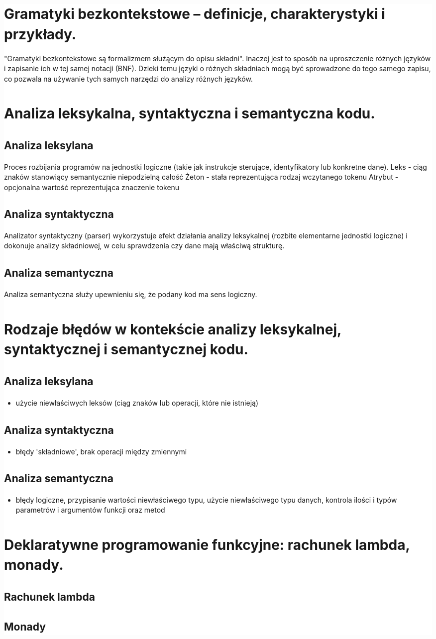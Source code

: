 # Gramatyki bezkontekstowe – definicje, charakterystyki i przykłady.
"Gramatyki bezkontekstowe są formalizmem służącym do opisu składni". Inaczej jest to sposób na uproszczenie różnych języków i zapisanie ich w tej samej notacji (BNF). Dzieki temu języki o różnych składniach mogą być sprowadzone do tego samego zapisu, co pozwala na używanie tych samych narzędzi do analizy różnych języków.


# Analiza leksykalna, syntaktyczna i semantyczna kodu.
## Analiza leksylana
Proces rozbijania programów na jednostki logiczne (takie jak instrukcje sterujące, identyfikatory lub konkretne dane).
Leks - ciąg znaków stanowiący semantycznie niepodzielną całość
Żeton - stała reprezentująca rodzaj wczytanego tokenu
Atrybut - opcjonalna wartość reprezentująca znaczenie tokenu
## Analiza syntaktyczna
Analizator syntaktyczny (parser) wykorzystuje efekt działania analizy leksykalnej (rozbite elementarne jednostki logiczne) i dokonuje analizy składniowej, w celu sprawdzenia czy dane mają właściwą strukturę.
## Analiza semantyczna
Analiza semantyczna służy upewnieniu się, że podany kod ma sens logiczny.

# Rodzaje błędów w kontekście analizy leksykalnej, syntaktycznej i semantycznej kodu.
## Analiza leksylana
- użycie niewłaściwych leksów (ciąg znaków lub operacji, które nie istnieją)
## Analiza syntaktyczna
- błędy 'składniowe', brak operacji między zmiennymi
## Analiza semantyczna
- błędy logiczne, przypisanie wartości niewłaściwego typu, użycie niewłaściwego typu danych, kontrola ilości i typów parametrów i argumentów funkcji oraz metod


# Deklaratywne programowanie funkcyjne: rachunek lambda, monady.
## Rachunek lambda
## Monady

